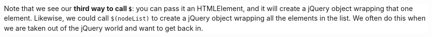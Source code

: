 Note that we see our **third way to call `$`**: you can pass it an
HTMLElement, and it will create a jQuery object wrapping that one
element. Likewise, we could call `$(nodeList)` to create a jQuery
object wrapping all the elements in the list. We often do this when we
are taken out of the jQuery world and want to get back in.
